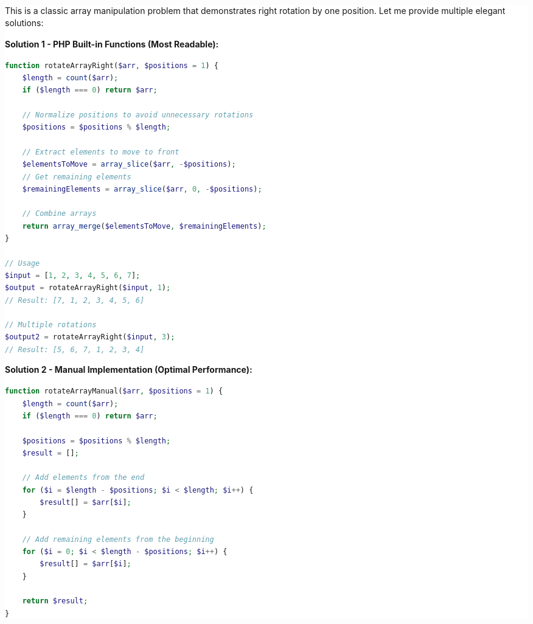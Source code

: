 This is a classic array manipulation problem that demonstrates right rotation by one position. Let me provide multiple elegant solutions:

**Solution 1 - PHP Built-in Functions (Most Readable):**
```php
function rotateArrayRight($arr, $positions = 1) {
    $length = count($arr);
    if ($length === 0) return $arr;
    
    // Normalize positions to avoid unnecessary rotations
    $positions = $positions % $length;
    
    // Extract elements to move to front
    $elementsToMove = array_slice($arr, -$positions);
    // Get remaining elements
    $remainingElements = array_slice($arr, 0, -$positions);
    
    // Combine arrays
    return array_merge($elementsToMove, $remainingElements);
}

// Usage
$input = [1, 2, 3, 4, 5, 6, 7];
$output = rotateArrayRight($input, 1);
// Result: [7, 1, 2, 3, 4, 5, 6]

// Multiple rotations
$output2 = rotateArrayRight($input, 3);
// Result: [5, 6, 7, 1, 2, 3, 4]
```

**Solution 2 - Manual Implementation (Optimal Performance):**
```php
function rotateArrayManual($arr, $positions = 1) {
    $length = count($arr);
    if ($length === 0) return $arr;
    
    $positions = $positions % $length;
    $result = [];
    
    // Add elements from the end
    for ($i = $length - $positions; $i < $length; $i++) {
        $result[] = $arr[$i];
    }
    
    // Add remaining elements from the beginning
    for ($i = 0; $i < $length - $positions; $i++) {
        $result[] = $arr[$i];
    }
    
    return $result;
}
```
